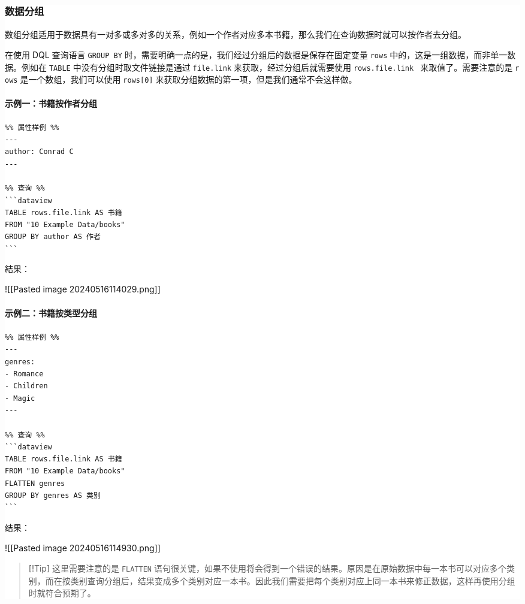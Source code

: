 ### 数据分组

数组分组适用于数据具有一对多或多对多的关系，例如一个作者对应多本书籍，那么我们在查询数据时就可以按作者去分组。

在使用 DQL 查询语言 `GROUP BY` 时，需要明确一点的是，我们经过分组后的数据是保存在固定变量 `rows` 中的，这是一组数据，而非单一数据。例如在 `TABLE` 中没有分组时取文件链接是通过 ` file.link ` 来获取，经过分组后就需要使用 `rows.file.link ` 来取值了。需要注意的是 `rows` 是一个数组，我们可以使用 `rows[0]` 来获取分组数据的第一项，但是我们通常不会这样做。

#### 示例一：书籍按作者分组

````
%% 属性样例 %%
---
author: Conrad C
---

%% 查询 %%
```dataview
TABLE rows.file.link AS 书籍
FROM "10 Example Data/books"
GROUP BY author AS 作者
```
````

結果：

![[Pasted image 20240516114029.png]]

#### 示例二：书籍按类型分组

````
%% 属性样例 %%
---
genres:
- Romance
- Children
- Magic
---

%% 查询 %%
```dataview
TABLE rows.file.link AS 书籍
FROM "10 Example Data/books"
FLATTEN genres
GROUP BY genres AS 类别
```
````

结果：

![[Pasted image 20240516114930.png]]

>[!Tip] 这里需要注意的是 `FLATTEN` 语句很关键，如果不使用将会得到一个错误的结果。原因是在原始数据中每一本书可以对应多个类别，而在按类别查询分组后，结果变成多个类别对应一本书。因此我们需要把每个类别对应上同一本书来修正数据，这样再使用分组时就符合预期了。
